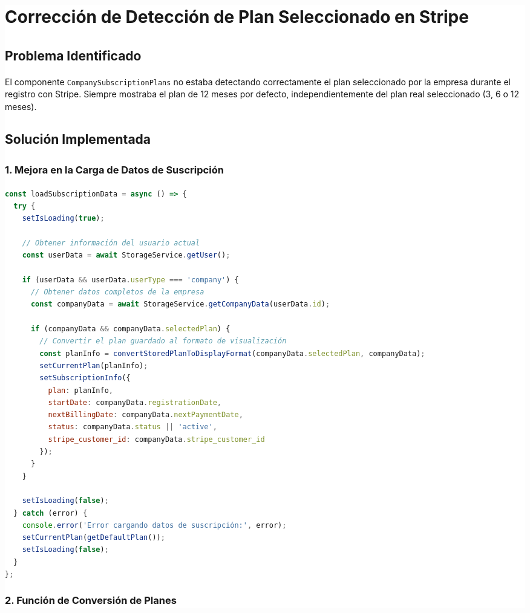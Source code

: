 # Corrección de Detección de Plan Seleccionado en Stripe

## Problema Identificado

El componente `CompanySubscriptionPlans` no estaba detectando correctamente el plan seleccionado por la empresa durante el registro con Stripe. Siempre mostraba el plan de 12 meses por defecto, independientemente del plan real seleccionado (3, 6 o 12 meses).

## Solución Implementada

### 1. Mejora en la Carga de Datos de Suscripción

```javascript
const loadSubscriptionData = async () => {
  try {
    setIsLoading(true);
    
    // Obtener información del usuario actual
    const userData = await StorageService.getUser();
    
    if (userData && userData.userType === 'company') {
      // Obtener datos completos de la empresa
      const companyData = await StorageService.getCompanyData(userData.id);
      
      if (companyData && companyData.selectedPlan) {
        // Convertir el plan guardado al formato de visualización
        const planInfo = convertStoredPlanToDisplayFormat(companyData.selectedPlan, companyData);
        setCurrentPlan(planInfo);
        setSubscriptionInfo({
          plan: planInfo,
          startDate: companyData.registrationDate,
          nextBillingDate: companyData.nextPaymentDate,
          status: companyData.status || 'active',
          stripe_customer_id: companyData.stripe_customer_id
        });
      }
    }
    
    setIsLoading(false);
  } catch (error) {
    console.error('Error cargando datos de suscripción:', error);
    setCurrentPlan(getDefaultPlan());
    setIsLoading(false);
  }
};
```

### 2. Función de Conversión de Planes
